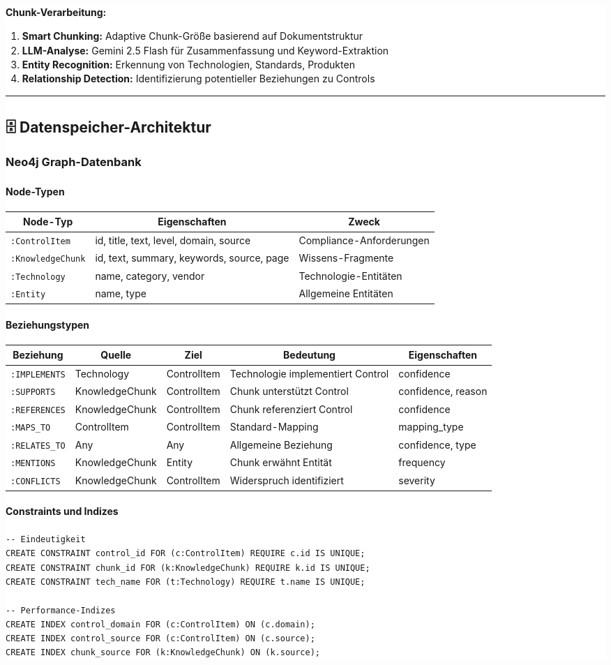 **Chunk-Verarbeitung:**
1. **Smart Chunking:** Adaptive Chunk-Größe basierend auf Dokumentstruktur
2. **LLM-Analyse:** Gemini 2.5 Flash für Zusammenfassung und Keyword-Extraktion
3. **Entity Recognition:** Erkennung von Technologien, Standards, Produkten
4. **Relationship Detection:** Identifizierung potentieller Beziehungen zu Controls

---

## 🗄️ Datenspeicher-Architektur

### Neo4j Graph-Datenbank

#### Node-Typen

| **Node-Typ** | **Eigenschaften** | **Zweck** |
|--------------|-------------------|-----------|
| `:ControlItem` | id, title, text, level, domain, source | Compliance-Anforderungen |
| `:KnowledgeChunk` | id, text, summary, keywords, source, page | Wissens-Fragmente |
| `:Technology` | name, category, vendor | Technologie-Entitäten |
| `:Entity` | name, type | Allgemeine Entitäten |

#### Beziehungstypen

| **Beziehung** | **Quelle** | **Ziel** | **Bedeutung** | **Eigenschaften** |
|---------------|------------|----------|---------------|-------------------|
| `:IMPLEMENTS` | Technology | ControlItem | Technologie implementiert Control | confidence |
| `:SUPPORTS` | KnowledgeChunk | ControlItem | Chunk unterstützt Control | confidence, reason |
| `:REFERENCES` | KnowledgeChunk | ControlItem | Chunk referenziert Control | confidence |
| `:MAPS_TO` | ControlItem | ControlItem | Standard-Mapping | mapping_type |
| `:RELATES_TO` | Any | Any | Allgemeine Beziehung | confidence, type |
| `:MENTIONS` | KnowledgeChunk | Entity | Chunk erwähnt Entität | frequency |
| `:CONFLICTS` | KnowledgeChunk | ControlItem | Widerspruch identifiziert | severity |

#### Constraints und Indizes
```cypher
-- Eindeutigkeit
CREATE CONSTRAINT control_id FOR (c:ControlItem) REQUIRE c.id IS UNIQUE;
CREATE CONSTRAINT chunk_id FOR (k:KnowledgeChunk) REQUIRE k.id IS UNIQUE;
CREATE CONSTRAINT tech_name FOR (t:Technology) REQUIRE t.name IS UNIQUE;

-- Performance-Indizes
CREATE INDEX control_domain FOR (c:ControlItem) ON (c.domain);
CREATE INDEX control_source FOR (c:ControlItem) ON (c.source);
CREATE INDEX chunk_source FOR (k:KnowledgeChunk) ON (k.source);
```
